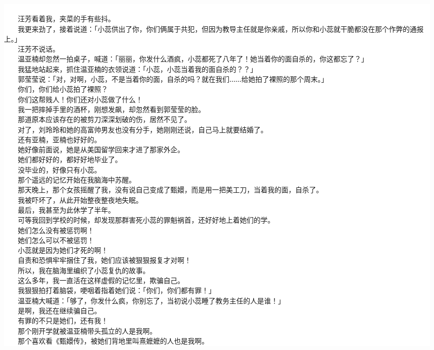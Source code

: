 <br>   
&emsp;&emsp;汪芳看着我，夹菜的手有些抖。  
<br>   
&emsp;&emsp;我更来劲了，接着说道：「小蕊供出了你，你们俩属于共犯，但因为教导主任就是你亲戚，所以你和小蕊就干脆都没在那个作弊的通报上。」  
<br>   
&emsp;&emsp;汪芳不说话。  
<br>   
&emsp;&emsp;温亚楠却忽然一拍桌子，喊道：「丽丽，你发什么酒疯，小蕊都死了八年了！她当着你的面自杀的，你这都忘了？」  
<br>   
&emsp;&emsp;我猛地站起来，抓住温亚楠的衣领说道：「小蕊，小蕊当着我的面自杀的？？」  
<br>   
&emsp;&emsp;郭莹莹说：「对，对啊，小蕊，不是当着你的面，自杀的吗？就在我们……给她拍了裸照的那个周末。」  
<br>   
&emsp;&emsp;你们，你们给小蕊拍了裸照？  
<br>   
&emsp;&emsp;你们这帮贱人！你们还对小蕊做了什么！  
<br>   
&emsp;&emsp;我一把摔掉手里的酒杯，刚想发飙，却忽然看到郭莹莹的脸。  
<br>   
&emsp;&emsp;那道原本应该存在的被剪刀深深划破的伤，居然不见了。  
<br>   
&emsp;&emsp;对了，刘玲玲和她的高富帅男友也没有分手，她刚刚还说，自己马上就要结婚了。  
<br>   
&emsp;&emsp;还有亚楠，亚楠也好好的。  
<br>   
&emsp;&emsp;她好像前面说，她是从美国留学回来才进了那家外企。  
<br>   
&emsp;&emsp;她们都好好的，都好好地毕业了。  
<br>   
&emsp;&emsp;没毕业的，好像只有小蕊。  
<br>   
&emsp;&emsp;那个遥远的记忆开始在我脑海中苏醒。  
<br>   
&emsp;&emsp;那天晚上，那个女孩摇醒了我，没有说自己变成了甄嬛，而是用一把美工刀，当着我的面，自杀了。  
<br>   
&emsp;&emsp;我被吓坏了，从此开始整夜整夜地失眠。  
<br>   
&emsp;&emsp;最后，我甚至为此休学了半年。  
<br>   
&emsp;&emsp;可等我回到学校的时候，却发现那群害死小蕊的罪魁祸首，还好好地上着她们的学。  
<br>   
&emsp;&emsp;她们怎么没有被惩罚啊！  
<br>   
&emsp;&emsp;她们怎么可以不被惩罚！  
<br>   
&emsp;&emsp;小蕊就是因为她们才死的啊！  
<br>   
&emsp;&emsp;自责和恐惧牢牢捆住了我，她们应该被狠狠报复才对啊！  
<br>   
&emsp;&emsp;所以，我在脑海里编织了小蕊复仇的故事。  
<br>   
&emsp;&emsp;这么多年，我一直活在这样虚假的记忆里，欺骗自己。  
<br>   
&emsp;&emsp;我狠狠拍打着脑袋，哽咽着指着她们说：「你们，你们都有罪！」  
<br>   
&emsp;&emsp;温亚楠大喊道：「够了，你发什么疯，你别忘了，当初说小蕊睡了教务主任的人是谁！」  
<br>   
&emsp;&emsp;是啊，我还在继续骗自己。  
<br>   
&emsp;&emsp;有罪的不只是她们，还有我！  
<br>   
&emsp;&emsp;那个刚开学就被温亚楠带头孤立的人是我啊。  
<br>   
&emsp;&emsp;那个喜欢看《甄嬛传》，被她们背地里叫熹嬷嬷的人也是我啊。  